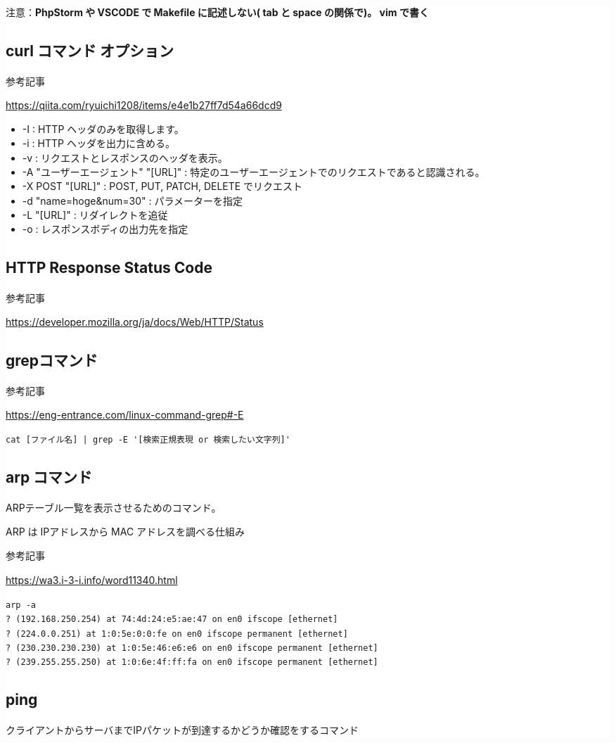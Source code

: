 注意：**PhpStorm や VSCODE で Makefile に記述しない( tab と space の関係で)。 vim で書く**

## curl コマンド オプション

参考記事

https://qiita.com/ryuichi1208/items/e4e1b27ff7d54a66dcd9

- -I : HTTP ヘッダのみを取得します。
- -i : HTTP ヘッダを出力に含める。
- -v : リクエストとレスポンスのヘッダを表示。
- -A "ユーザーエージェント" "[URL]" : 特定のユーザーエージェントでのリクエストであると認識される。
- -X POST  "[URL]" : POST, PUT, PATCH, DELETE でリクエスト
- -d "name=hoge&num=30" : パラメーターを指定
- -L "[URL]" : リダイレクトを追従
- -o : レスポンスボディの出力先を指定

## HTTP Response Status Code

参考記事

https://developer.mozilla.org/ja/docs/Web/HTTP/Status

## grepコマンド

参考記事

https://eng-entrance.com/linux-command-grep#-E

```
cat [ファイル名] | grep -E '[検索正規表現 or 検索したい文字列]'
```

## arp コマンド
ARPテーブル一覧を表示させるためのコマンド。

ARP は IPアドレスから MAC アドレスを調べる仕組み

参考記事

https://wa3.i-3-i.info/word11340.html

```
arp -a
? (192.168.250.254) at 74:4d:24:e5:ae:47 on en0 ifscope [ethernet]
? (224.0.0.251) at 1:0:5e:0:0:fe on en0 ifscope permanent [ethernet]
? (230.230.230.230) at 1:0:5e:46:e6:e6 on en0 ifscope permanent [ethernet]
? (239.255.255.250) at 1:0:6e:4f:ff:fa on en0 ifscope permanent [ethernet]
```



## ping

クライアントからサーバまでIPパケットが到達するかどうか確認をするコマンド
